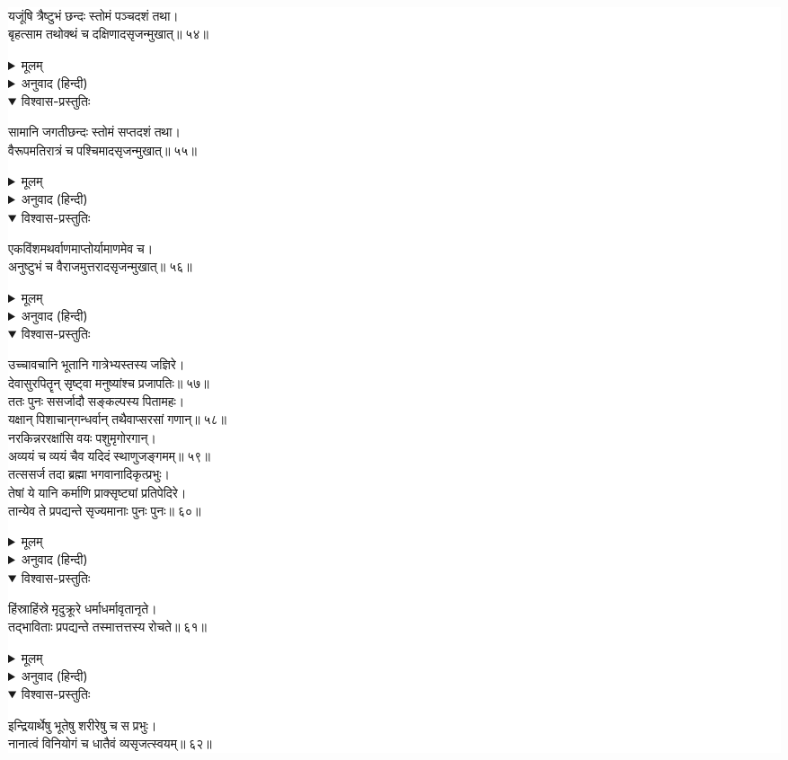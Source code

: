 यजूंषि त्रैष्टुभं छन्दः स्तोमं पञ्चदशं तथा।  
बृहत्साम तथोक्थं च दक्षिणादसृजन्मुखात्॥ ५४॥
</details>

<details><summary>मूलम्</summary></details>

<details><summary>अनुवाद (हिन्दी)</summary></details>

<details open><summary>विश्वास-प्रस्तुतिः</summary>

सामानि जगतीछन्दः स्तोमं सप्तदशं तथा।  
वैरूपमतिरात्रं च पश्चिमादसृजन्मुखात्॥ ५५॥
</details>

<details><summary>मूलम्</summary></details>

<details><summary>अनुवाद (हिन्दी)</summary></details>

<details open><summary>विश्वास-प्रस्तुतिः</summary>

एकविंशमथर्वाणमाप्तोर्यामाणमेव च।  
अनुष्टुभं च वैराजमुत्तरादसृजन्मुखात्॥ ५६॥
</details>

<details><summary>मूलम्</summary></details>

<details><summary>अनुवाद (हिन्दी)</summary></details>

<details open><summary>विश्वास-प्रस्तुतिः</summary>

उच्चावचानि भूतानि गात्रेभ्यस्तस्य जज्ञिरे।  
देवासुरपितॄन् सृष्ट्वा मनुष्यांश्च प्रजापतिः॥ ५७॥  
ततः पुनः ससर्जादौ सङ्कल्पस्य पितामहः।  
यक्षान् पिशाचान‍्गन्धर्वान‍् तथैवाप्सरसां गणान्॥ ५८॥  
नरकिन्नररक्षांसि वयः पशुमृगोरगान्।  
अव्ययं च व्ययं चैव यदिदं स्थाणुजङ्गमम्॥ ५९॥  
तत्ससर्ज तदा ब्रह्मा भगवानादिकृत्प्रभुः।  
तेषां ये यानि कर्माणि प्राक्सृष्ट्यां प्रतिपेदिरे।  
तान्येव ते प्रपद्यन्ते सृज्यमानाः पुनः पुनः॥ ६०॥
</details>

<details><summary>मूलम्</summary></details>

<details><summary>अनुवाद (हिन्दी)</summary></details>

<details open><summary>विश्वास-प्रस्तुतिः</summary>

हिंस्राहिंस्रे मृदुक्रूरे धर्माधर्मावृतानृते।  
तद्भाविताः प्रपद्यन्ते तस्मात्तत्तस्य रोचते॥ ६१॥
</details>

<details><summary>मूलम्</summary></details>

<details><summary>अनुवाद (हिन्दी)</summary></details>

<details open><summary>विश्वास-प्रस्तुतिः</summary>

इन्द्रियार्थेषु भूतेषु शरीरेषु च स प्रभुः।  
नानात्वं विनियोगं च धातैवं व्यसृजत्स्वयम्॥ ६२॥
</details>
